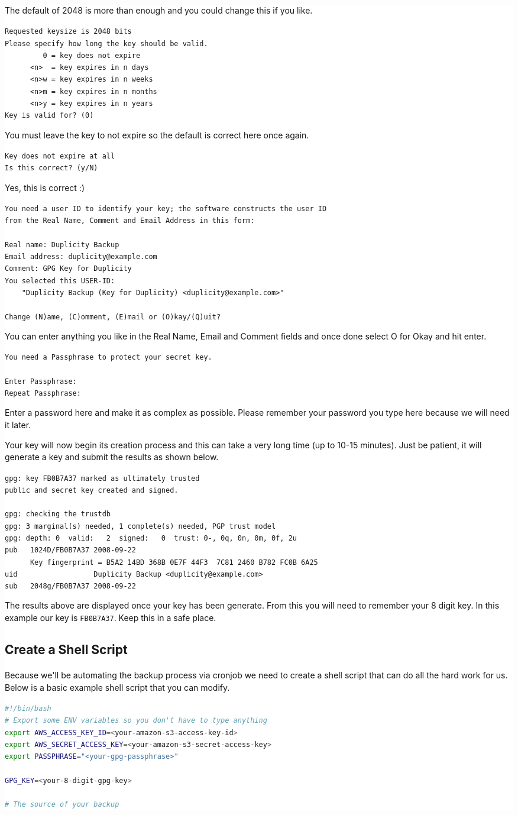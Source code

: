 The default of 2048 is more than enough and you could change this if you like.

    Requested keysize is 2048 bits
    Please specify how long the key should be valid.
             0 = key does not expire
          <n>  = key expires in n days
          <n>w = key expires in n weeks
          <n>m = key expires in n months
          <n>y = key expires in n years
    Key is valid for? (0)

You must leave the key to not expire so the default is correct here once again.

    Key does not expire at all
    Is this correct? (y/N)

Yes, this is correct :)

    You need a user ID to identify your key; the software constructs the user ID
    from the Real Name, Comment and Email Address in this form:

    Real name: Duplicity Backup
    Email address: duplicity@example.com
    Comment: GPG Key for Duplicity
    You selected this USER-ID:
        "Duplicity Backup (Key for Duplicity) <duplicity@example.com>"

    Change (N)ame, (C)omment, (E)mail or (O)kay/(Q)uit?

You can enter anything you like in the Real Name, Email and Comment fields and once done select O for Okay and hit enter.

    You need a Passphrase to protect your secret key.

    Enter Passphrase:
    Repeat Passphrase:

Enter a password here and make it as complex as possible. Please remember your password you type here because we will need it later.

Your key will now begin its creation process and this can take a very long time (up to 10-15 minutes). Just be patient, it will generate a key and submit the results as shown below.

    gpg: key FB0B7A37 marked as ultimately trusted
    public and secret key created and signed.

    gpg: checking the trustdb
    gpg: 3 marginal(s) needed, 1 complete(s) needed, PGP trust model
    gpg: depth: 0  valid:   2  signed:   0  trust: 0-, 0q, 0n, 0m, 0f, 2u
    pub   1024D/FB0B7A37 2008-09-22
          Key fingerprint = B5A2 14BD 368B 0E7F 44F3  7C81 2460 B782 FC0B 6A25
    uid                  Duplicity Backup <duplicity@example.com>
    sub   2048g/FB0B7A37 2008-09-22

The results above are displayed once your key has been generate. From this you will need to remember your 8 digit key. In this example our key is `FB0B7A37`. Keep this in a safe place.

## Create a Shell Script
Because we'll be automating the backup process via cronjob we need to create a shell script that can do all the hard work for us. Below is a basic example shell script that you can modify.
```bash
#!/bin/bash
# Export some ENV variables so you don't have to type anything
export AWS_ACCESS_KEY_ID=<your-amazon-s3-access-key-id>
export AWS_SECRET_ACCESS_KEY=<your-amazon-s3-secret-access-key>
export PASSPHRASE="<your-gpg-passphrase>"

GPG_KEY=<your-8-digit-gpg-key>

# The source of your backup
```